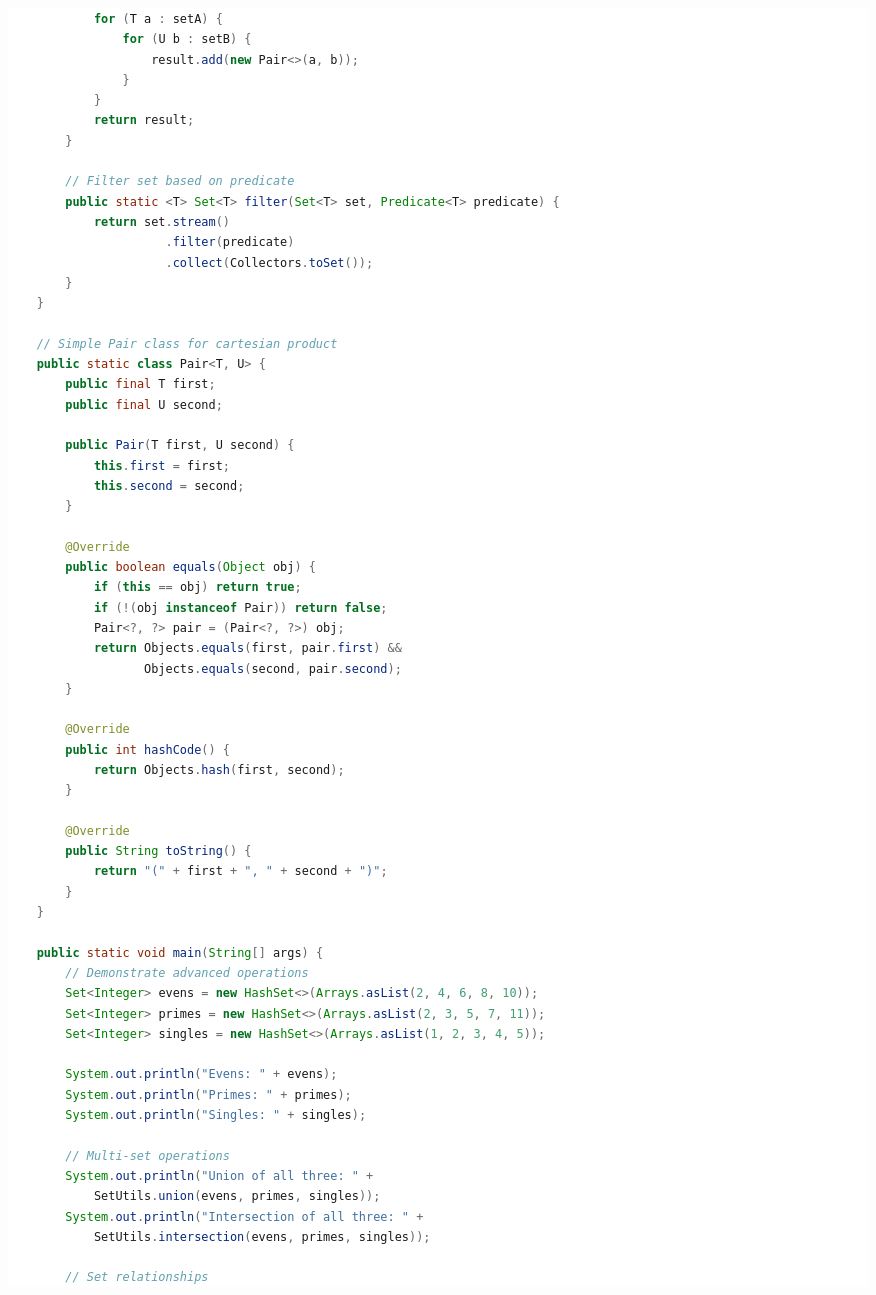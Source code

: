 ```java
            for (T a : setA) {
                for (U b : setB) {
                    result.add(new Pair<>(a, b));
                }
            }
            return result;
        }
      
        // Filter set based on predicate
        public static <T> Set<T> filter(Set<T> set, Predicate<T> predicate) {
            return set.stream()
                      .filter(predicate)
                      .collect(Collectors.toSet());
        }
    }
  
    // Simple Pair class for cartesian product
    public static class Pair<T, U> {
        public final T first;
        public final U second;
      
        public Pair(T first, U second) {
            this.first = first;
            this.second = second;
        }
      
        @Override
        public boolean equals(Object obj) {
            if (this == obj) return true;
            if (!(obj instanceof Pair)) return false;
            Pair<?, ?> pair = (Pair<?, ?>) obj;
            return Objects.equals(first, pair.first) && 
                   Objects.equals(second, pair.second);
        }
      
        @Override
        public int hashCode() {
            return Objects.hash(first, second);
        }
      
        @Override
        public String toString() {
            return "(" + first + ", " + second + ")";
        }
    }
  
    public static void main(String[] args) {
        // Demonstrate advanced operations
        Set<Integer> evens = new HashSet<>(Arrays.asList(2, 4, 6, 8, 10));
        Set<Integer> primes = new HashSet<>(Arrays.asList(2, 3, 5, 7, 11));
        Set<Integer> singles = new HashSet<>(Arrays.asList(1, 2, 3, 4, 5));
      
        System.out.println("Evens: " + evens);
        System.out.println("Primes: " + primes);
        System.out.println("Singles: " + singles);
      
        // Multi-set operations
        System.out.println("Union of all three: " + 
            SetUtils.union(evens, primes, singles));
        System.out.println("Intersection of all three: " + 
            SetUtils.intersection(evens, primes, singles));
      
        // Set relationships
```